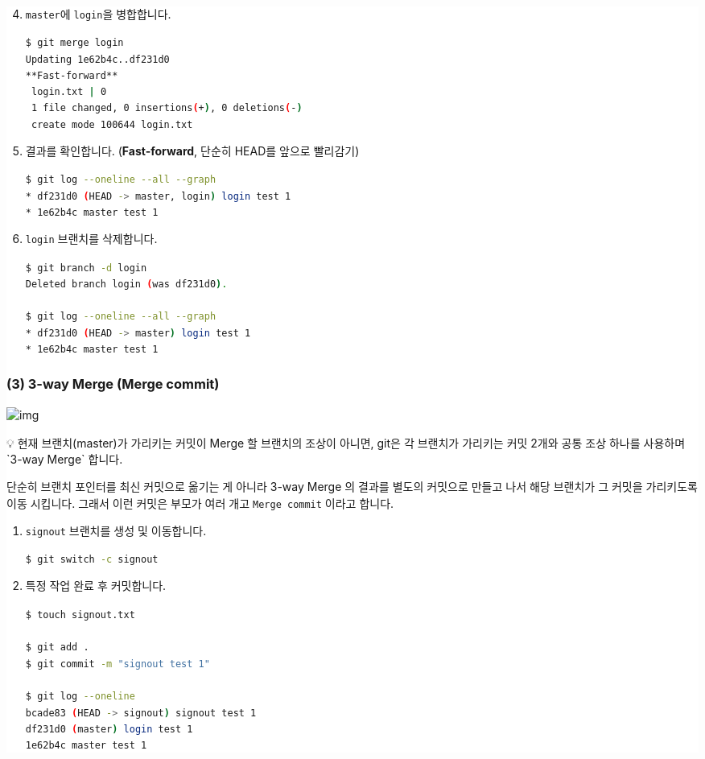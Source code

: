 4. `master`에 `login`을 병합합니다.

   ```bash
   $ git merge login
   Updating 1e62b4c..df231d0
   **Fast-forward**
    login.txt | 0
    1 file changed, 0 insertions(+), 0 deletions(-)
    create mode 100644 login.txt
   ```

5. 결과를 확인합니다. (**Fast-forward**, 단순히 HEAD를 앞으로 빨리감기)

   ```bash
   $ git log --oneline --all --graph
   * df231d0 (HEAD -> master, login) login test 1
   * 1e62b4c master test 1
   ```

6. `login` 브랜치를 삭제합니다.

   ```bash
   $ git branch -d login
   Deleted branch login (was df231d0).
   
   $ git log --oneline --all --graph
   * df231d0 (HEAD -> master) login test 1
   * 1e62b4c master test 1
   ```

### (3) 3-way Merge (Merge commit)

![img](https://www.notion.so/image/https%3A%2F%2Fs3-us-west-2.amazonaws.com%2Fsecure.notion-static.com%2F803426c3-d332-4704-8479-2d3a3de6ba47%2F222.png?table=block&id=2f6bf1c6-b919-4acb-a81f-49452d40c768&spaceId=daa2d103-3ecd-4519-8c30-4f55e74c7ef4&width=1260&userId=57da478c-10a4-4cea-b600-6b58f3673e85&cache=v2)



<aside> 💡 현재 브랜치(master)가 가리키는 커밋이 Merge 할 브랜치의 조상이 아니면, git은 각 브랜치가 가리키는 커밋 2개와 공통 조상 하나를 사용하며 `3-way Merge` 합니다.

단순히 브랜치 포인터를 최신 커밋으로 옮기는 게 아니라 3-way Merge 의 결과를 별도의 커밋으로 만들고 나서 해당 브랜치가 그 커밋을 가리키도록 이동 시킵니다. 그래서 이런 커밋은 부모가 여러 개고 `Merge commit` 이라고 합니다.

</aside>

1. `signout` 브랜치를 생성 및 이동합니다.

   ```bash
   $ git switch -c signout
   ```

2. 특정 작업 완료 후 커밋합니다.

   ```bash
   $ touch signout.txt
   
   $ git add .
   $ git commit -m "signout test 1"
   
   $ git log --oneline
   bcade83 (HEAD -> signout) signout test 1
   df231d0 (master) login test 1
   1e62b4c master test 1
   ```
